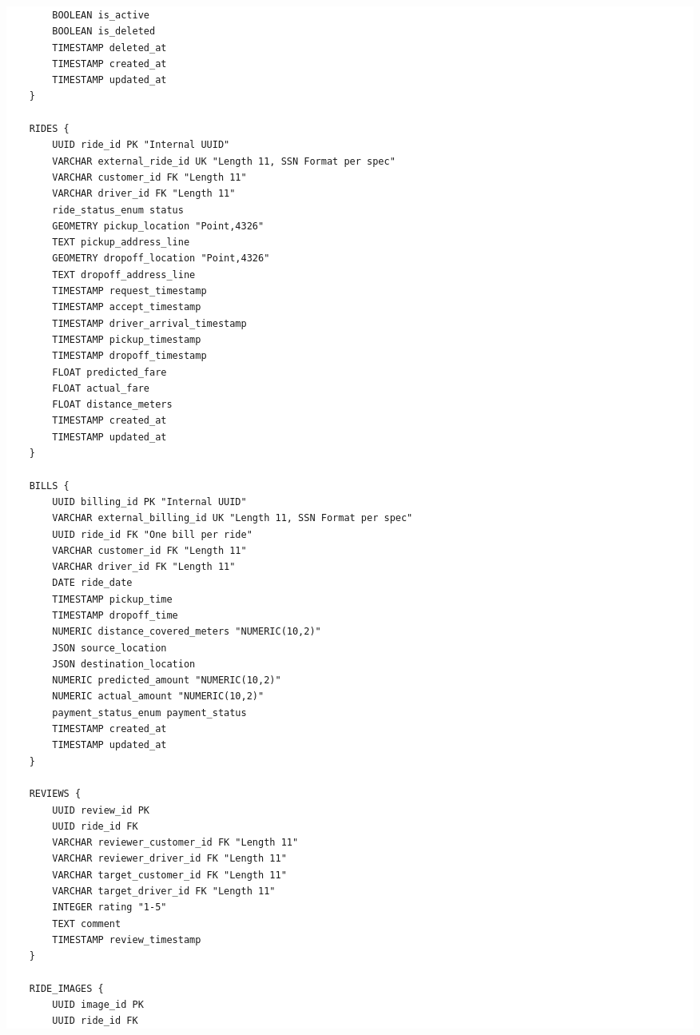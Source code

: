 ```mermaid
        BOOLEAN is_active
        BOOLEAN is_deleted
        TIMESTAMP deleted_at
        TIMESTAMP created_at
        TIMESTAMP updated_at
    }

    RIDES {
        UUID ride_id PK "Internal UUID"
        VARCHAR external_ride_id UK "Length 11, SSN Format per spec"
        VARCHAR customer_id FK "Length 11"
        VARCHAR driver_id FK "Length 11"
        ride_status_enum status
        GEOMETRY pickup_location "Point,4326"
        TEXT pickup_address_line
        GEOMETRY dropoff_location "Point,4326"
        TEXT dropoff_address_line
        TIMESTAMP request_timestamp
        TIMESTAMP accept_timestamp
        TIMESTAMP driver_arrival_timestamp
        TIMESTAMP pickup_timestamp
        TIMESTAMP dropoff_timestamp
        FLOAT predicted_fare
        FLOAT actual_fare
        FLOAT distance_meters
        TIMESTAMP created_at
        TIMESTAMP updated_at
    }

    BILLS {
        UUID billing_id PK "Internal UUID"
        VARCHAR external_billing_id UK "Length 11, SSN Format per spec"
        UUID ride_id FK "One bill per ride"
        VARCHAR customer_id FK "Length 11"
        VARCHAR driver_id FK "Length 11"
        DATE ride_date
        TIMESTAMP pickup_time
        TIMESTAMP dropoff_time
        NUMERIC distance_covered_meters "NUMERIC(10,2)"
        JSON source_location
        JSON destination_location
        NUMERIC predicted_amount "NUMERIC(10,2)"
        NUMERIC actual_amount "NUMERIC(10,2)"
        payment_status_enum payment_status
        TIMESTAMP created_at
        TIMESTAMP updated_at
    }

    REVIEWS {
        UUID review_id PK
        UUID ride_id FK
        VARCHAR reviewer_customer_id FK "Length 11"
        VARCHAR reviewer_driver_id FK "Length 11"
        VARCHAR target_customer_id FK "Length 11"
        VARCHAR target_driver_id FK "Length 11"
        INTEGER rating "1-5"
        TEXT comment
        TIMESTAMP review_timestamp
    }

    RIDE_IMAGES {
        UUID image_id PK
        UUID ride_id FK
```